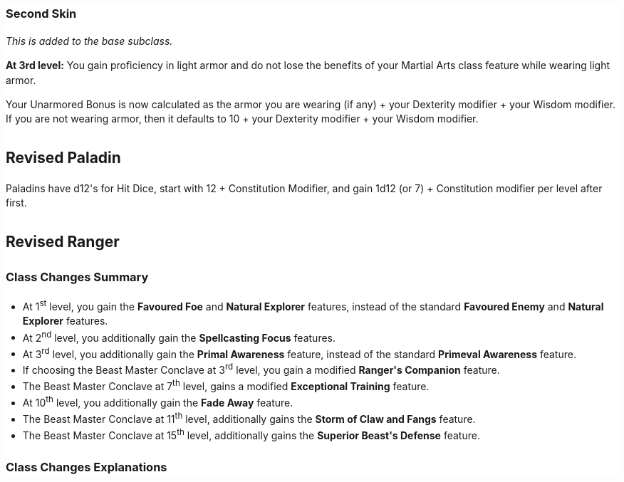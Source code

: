<div id="Revised-Monk-Kensei-2nd-Skin">

### Second Skin

</div>

*This is added to the base subclass.*

**At 3rd level:** You gain proficiency in light armor and do not lose the benefits of your Martial Arts class feature while wearing light armor.

Your Unarmored Bonus is now calculated as the armor you are wearing (if any) + your Dexterity modifier + your Wisdom modifier. If you are not wearing armor, then it defaults to 10 + your Dexterity modifier + your Wisdom modifier.

<div id="Revised-Paladin">

## Revised Paladin

</div>

Paladins have d12's for Hit Dice, start with 12 + Constitution Modifier, and gain 1d12 (or 7) + Constitution modifier per level after first.

<div id="Revised-Ranger">

## Revised Ranger

</div>

<div id="Revised-Ranger-Summary">

### Class Changes Summary

</div>

* At 1<sup>st</sup> level, you gain the **Favoured Foe** and **Natural Explorer** features, instead of the standard **Favoured Enemy** and **Natural Explorer** features.
* At 2<sup>nd</sup> level, you additionally gain the **Spellcasting Focus** features.
* At 3<sup>rd</sup> level, you additionally gain the **Primal Awareness** feature, instead of the standard **Primeval Awareness** feature.
* If choosing the Beast Master Conclave at 3<sup>rd</sup> level, you gain a modified **Ranger's Companion** feature.
* The Beast Master Conclave at 7<sup>th</sup> level, gains a modified **Exceptional Training** feature.
* At 10<sup>th</sup> level, you additionally gain the **Fade Away** feature.
* The Beast Master Conclave at 11<sup>th</sup> level, additionally gains the **Storm of Claw and Fangs** feature.
* The Beast Master Conclave at 15<sup>th</sup> level, additionally gains the **Superior Beast's Defense** feature.

<div id="Revised-Ranger-Explanations">

### Class Changes Explanations
